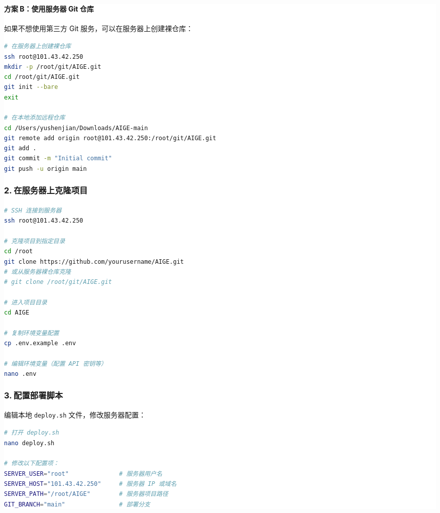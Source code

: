 #### 方案 B：使用服务器 Git 仓库

如果不想使用第三方 Git 服务，可以在服务器上创建裸仓库：

```bash
# 在服务器上创建裸仓库
ssh root@101.43.42.250
mkdir -p /root/git/AIGE.git
cd /root/git/AIGE.git
git init --bare
exit

# 在本地添加远程仓库
cd /Users/yushenjian/Downloads/AIGE-main
git remote add origin root@101.43.42.250:/root/git/AIGE.git
git add .
git commit -m "Initial commit"
git push -u origin main
```

### 2. 在服务器上克隆项目

```bash
# SSH 连接到服务器
ssh root@101.43.42.250

# 克隆项目到指定目录
cd /root
git clone https://github.com/yourusername/AIGE.git
# 或从服务器裸仓库克隆
# git clone /root/git/AIGE.git

# 进入项目目录
cd AIGE

# 复制环境变量配置
cp .env.example .env

# 编辑环境变量（配置 API 密钥等）
nano .env
```

### 3. 配置部署脚本

编辑本地 `deploy.sh` 文件，修改服务器配置：

```bash
# 打开 deploy.sh
nano deploy.sh

# 修改以下配置项：
SERVER_USER="root"              # 服务器用户名
SERVER_HOST="101.43.42.250"     # 服务器 IP 或域名
SERVER_PATH="/root/AIGE"        # 服务器项目路径
GIT_BRANCH="main"               # 部署分支
```
